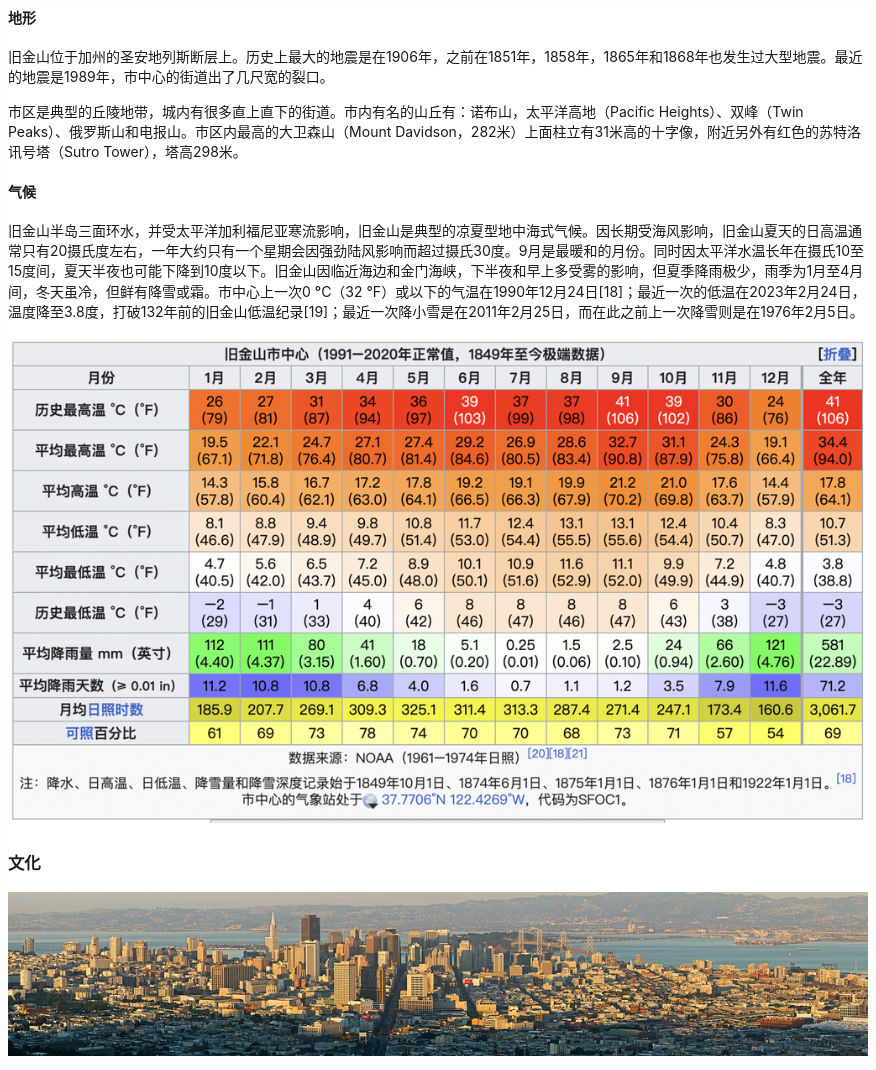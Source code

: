 
#### 地形
旧金山位于加州的圣安地列斯断层上。历史上最大的地震是在1906年，之前在1851年，1858年，1865年和1868年也发生过大型地震。最近的地震是1989年，市中心的街道出了几尺宽的裂口。

市区是典型的丘陵地带，城内有很多直上直下的街道。市内有名的山丘有：诺布山，太平洋高地（Pacific Heights）、双峰（Twin Peaks）、俄罗斯山和电报山。市区内最高的大卫森山（Mount Davidson，282米）上面柱立有31米高的十字像，附近另外有红色的苏特洛讯号塔（Sutro Tower），塔高298米。

#### 气候

旧金山半岛三面环水，并受太平洋加利福尼亚寒流影响，旧金山是典型的凉夏型地中海式气候。因长期受海风影响，旧金山夏天的日高温通常只有20摄氏度左右，一年大约只有一个星期会因强劲陆风影响而超过摄氏30度。9月是最暖和的月份。同时因太平洋水温长年在摄氏10至15度间，夏天半夜也可能下降到10度以下。旧金山因临近海边和金门海峡，下半夜和早上多受雾的影响，但夏季降雨极少，雨季为1月至4月间，冬天虽冷，但鲜有降雪或霜。市中心上一次0 °C（32 °F）或以下的气温在1990年12月24日[18]；最近一次的低温在2023年2月24日，温度降至3.8度，打破132年前的旧金山低温纪录[19]；最近一次降小雪是在2011年2月25日，而在此之前上一次降雪则是在1976年2月5日。

![image-20230823115009834](./assets/image-20230823115009834.png)



### 文化

![img](./assets/1680px-SanFrancisco_from_TwinPeaks_dusk_MC.jpg)
